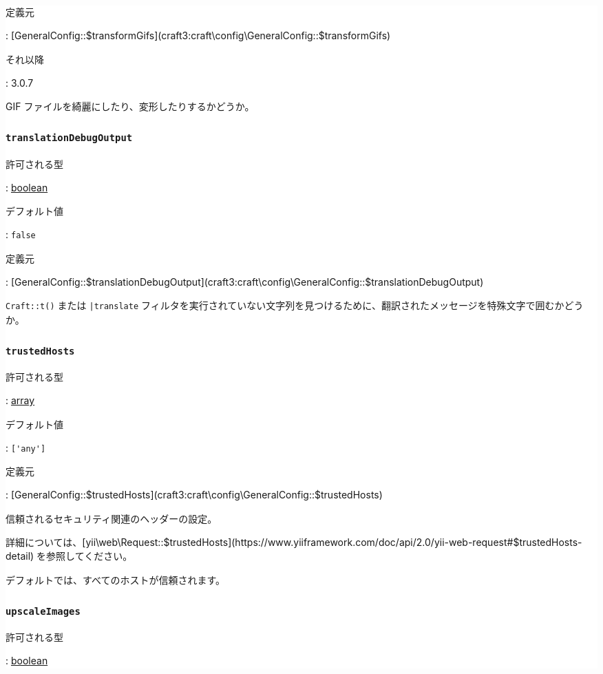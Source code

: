 定義元

:   [GeneralConfig::$transformGifs](craft3:craft\config\GeneralConfig::$transformGifs)

それ以降

:   3.0.7



GIF ファイルを綺麗にしたり、変形したりするかどうか。



### `translationDebugOutput`

許可される型

:   [boolean](http://php.net/language.types.boolean)

デフォルト値

:   `false`

定義元

:   [GeneralConfig::$translationDebugOutput](craft3:craft\config\GeneralConfig::$translationDebugOutput)



`Craft::t()` または `|translate` フィルタを実行されていない文字列を見つけるために、翻訳されたメッセージを特殊文字で囲むかどうか。



### `trustedHosts`

許可される型

:   [array](http://php.net/language.types.array)

デフォルト値

:   `['any']`

定義元

:   [GeneralConfig::$trustedHosts](craft3:craft\config\GeneralConfig::$trustedHosts)



信頼されるセキュリティ関連のヘッダーの設定。

詳細については、[yii\web\Request::$trustedHosts](https://www.yiiframework.com/doc/api/2.0/yii-web-request#$trustedHosts-detail) を参照してください。

デフォルトでは、すべてのホストが信頼されます。



### `upscaleImages`

許可される型

:   [boolean](http://php.net/language.types.boolean)
